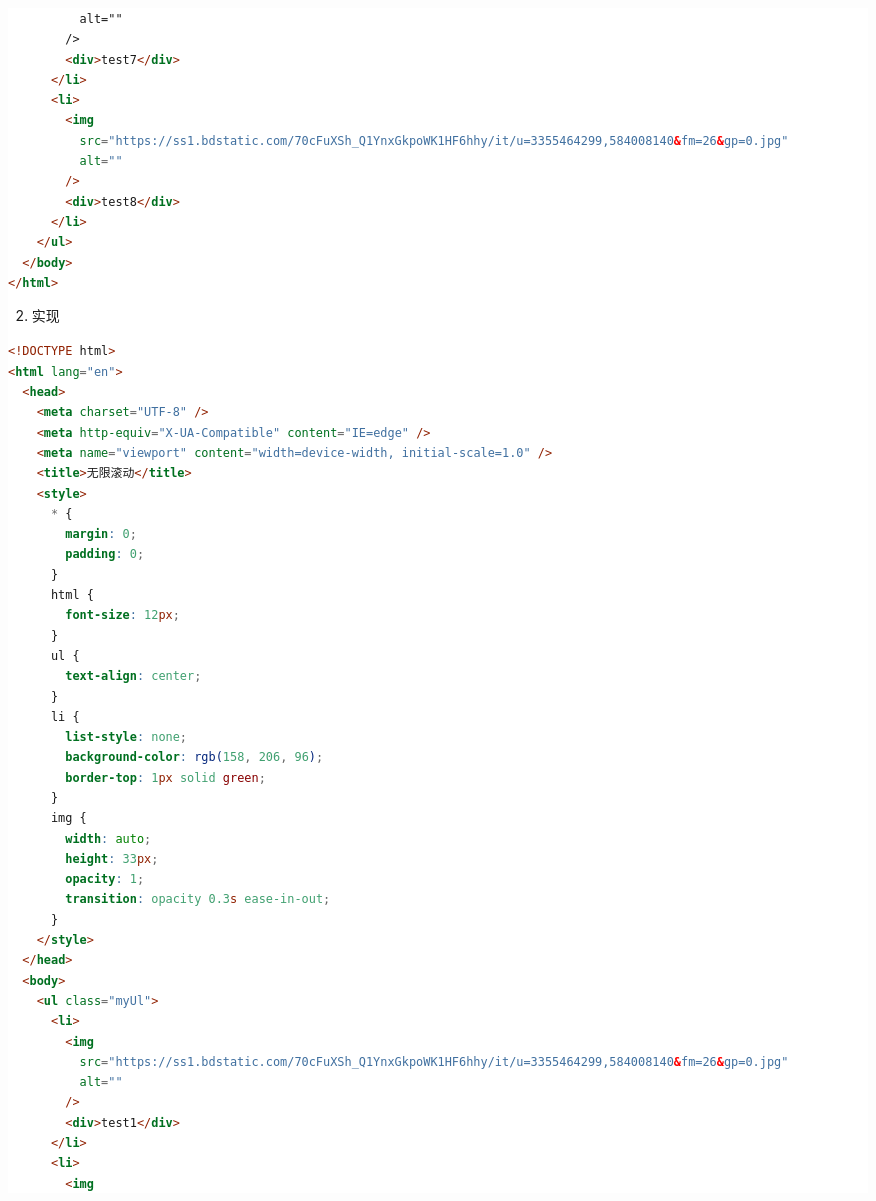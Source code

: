 ```html
          alt=""
        />
        <div>test7</div>
      </li>
      <li>
        <img
          src="https://ss1.bdstatic.com/70cFuXSh_Q1YnxGkpoWK1HF6hhy/it/u=3355464299,584008140&fm=26&gp=0.jpg"
          alt=""
        />
        <div>test8</div>
      </li>
    </ul>
  </body>
</html>
```

2. 实现

```html
<!DOCTYPE html>
<html lang="en">
  <head>
    <meta charset="UTF-8" />
    <meta http-equiv="X-UA-Compatible" content="IE=edge" />
    <meta name="viewport" content="width=device-width, initial-scale=1.0" />
    <title>无限滚动</title>
    <style>
      * {
        margin: 0;
        padding: 0;
      }
      html {
        font-size: 12px;
      }
      ul {
        text-align: center;
      }
      li {
        list-style: none;
        background-color: rgb(158, 206, 96);
        border-top: 1px solid green;
      }
      img {
        width: auto;
        height: 33px;
        opacity: 1;
        transition: opacity 0.3s ease-in-out;
      }
    </style>
  </head>
  <body>
    <ul class="myUl">
      <li>
        <img
          src="https://ss1.bdstatic.com/70cFuXSh_Q1YnxGkpoWK1HF6hhy/it/u=3355464299,584008140&fm=26&gp=0.jpg"
          alt=""
        />
        <div>test1</div>
      </li>
      <li>
        <img
```